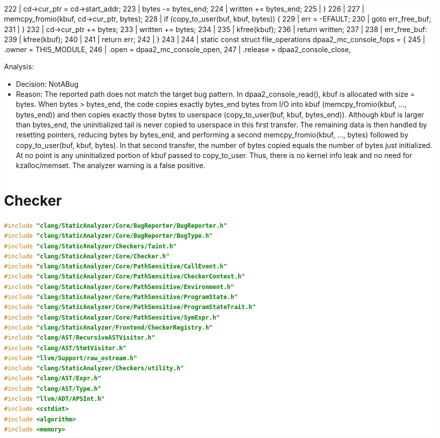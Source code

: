 222   | 		cd->cur_ptr = cd->start_addr;
223   | 		bytes -= bytes_end;
224   | 		written += bytes_end;
225   | 	}
226   |
227   |  memcpy_fromio(kbuf, cd->cur_ptr, bytes);
228   |  if (copy_to_user(buf, kbuf, bytes)) {
229   | 		err = -EFAULT;
230   |  goto err_free_buf;
231   | 	}
232   | 	cd->cur_ptr += bytes;
233   | 	written += bytes;
234   |
235   | 	kfree(kbuf);
236   |  return written;
237   |
238   | err_free_buf:
239   | 	kfree(kbuf);
240   |
241   |  return err;
242   | }
243   |
244   | static const struct file_operations dpaa2_mc_console_fops = {
245   | 	.owner          = THIS_MODULE,
246   | 	.open           = dpaa2_mc_console_open,
247   | 	.release        = dpaa2_console_close,

Analysis:
- Decision: NotABug
- Reason: The reported path does not match the target bug pattern. In dpaa2_console_read(), kbuf is allocated with size = bytes. When bytes > bytes_end, the code copies exactly bytes_end bytes from I/O into kbuf (memcpy_fromio(kbuf, ..., bytes_end)) and then copies exactly those bytes to userspace (copy_to_user(buf, kbuf, bytes_end)). Although kbuf is larger than bytes_end, the uninitialized tail is never copied to userspace in this first transfer. The remaining data is then handled by resetting pointers, reducing bytes by bytes_end, and performing a second memcpy_fromio(kbuf, ..., bytes) followed by copy_to_user(buf, kbuf, bytes). In that second transfer, the number of bytes copied equals the number of bytes just initialized. At no point is any uninitialized portion of kbuf passed to copy_to_user. Thus, there is no kernel info leak and no need for kzalloc/memset. The analyzer warning is a false positive.

# Checker
```cpp
#include "clang/StaticAnalyzer/Core/BugReporter/BugReporter.h"
#include "clang/StaticAnalyzer/Core/BugReporter/BugType.h"
#include "clang/StaticAnalyzer/Checkers/Taint.h"
#include "clang/StaticAnalyzer/Core/Checker.h"
#include "clang/StaticAnalyzer/Core/PathSensitive/CallEvent.h"
#include "clang/StaticAnalyzer/Core/PathSensitive/CheckerContext.h"
#include "clang/StaticAnalyzer/Core/PathSensitive/Environment.h"
#include "clang/StaticAnalyzer/Core/PathSensitive/ProgramState.h"
#include "clang/StaticAnalyzer/Core/PathSensitive/ProgramStateTrait.h"
#include "clang/StaticAnalyzer/Core/PathSensitive/SymExpr.h"
#include "clang/StaticAnalyzer/Frontend/CheckerRegistry.h"
#include "clang/AST/RecursiveASTVisitor.h"
#include "clang/AST/StmtVisitor.h"
#include "llvm/Support/raw_ostream.h"
#include "clang/StaticAnalyzer/Checkers/utility.h"
#include "clang/AST/Expr.h"
#include "clang/AST/Type.h"
#include "llvm/ADT/APSInt.h"
#include <cstdint>
#include <algorithm>
#include <memory>
```